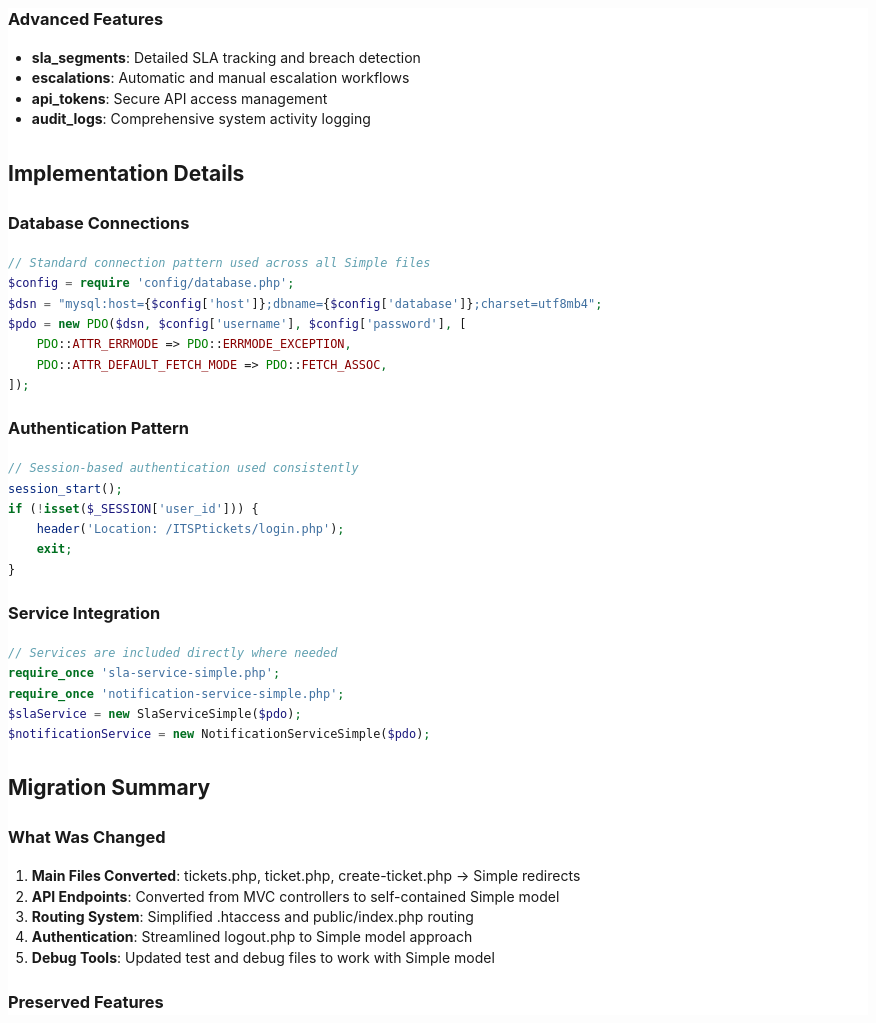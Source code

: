 ### Advanced Features
- **sla_segments**: Detailed SLA tracking and breach detection
- **escalations**: Automatic and manual escalation workflows
- **api_tokens**: Secure API access management
- **audit_logs**: Comprehensive system activity logging

## Implementation Details

### Database Connections
```php
// Standard connection pattern used across all Simple files
$config = require 'config/database.php';
$dsn = "mysql:host={$config['host']};dbname={$config['database']};charset=utf8mb4";
$pdo = new PDO($dsn, $config['username'], $config['password'], [
    PDO::ATTR_ERRMODE => PDO::ERRMODE_EXCEPTION,
    PDO::ATTR_DEFAULT_FETCH_MODE => PDO::FETCH_ASSOC,
]);
```

### Authentication Pattern
```php
// Session-based authentication used consistently
session_start();
if (!isset($_SESSION['user_id'])) {
    header('Location: /ITSPtickets/login.php');
    exit;
}
```

### Service Integration
```php
// Services are included directly where needed
require_once 'sla-service-simple.php';
require_once 'notification-service-simple.php';
$slaService = new SlaServiceSimple($pdo);
$notificationService = new NotificationServiceSimple($pdo);
```

## Migration Summary

### What Was Changed

1. **Main Files Converted**: tickets.php, ticket.php, create-ticket.php → Simple redirects
2. **API Endpoints**: Converted from MVC controllers to self-contained Simple model
3. **Routing System**: Simplified .htaccess and public/index.php routing
4. **Authentication**: Streamlined logout.php to Simple model approach
5. **Debug Tools**: Updated test and debug files to work with Simple model

### Preserved Features
